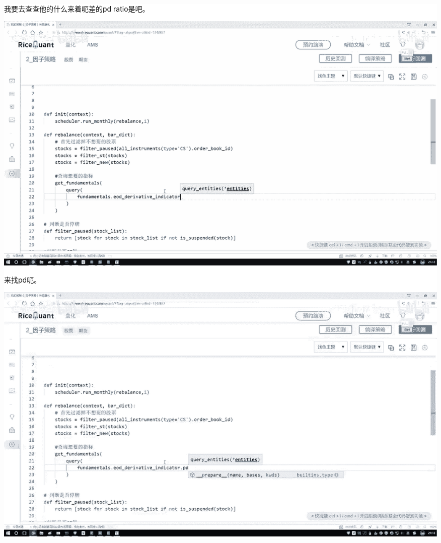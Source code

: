 我要去查查他的什么来着呃差的pd ratio是吧。

![](img/f4eca2f6a18bc39fa774556d28a3f9fb_120.png)

来找pd呃。

![](img/f4eca2f6a18bc39fa774556d28a3f9fb_122.png)
